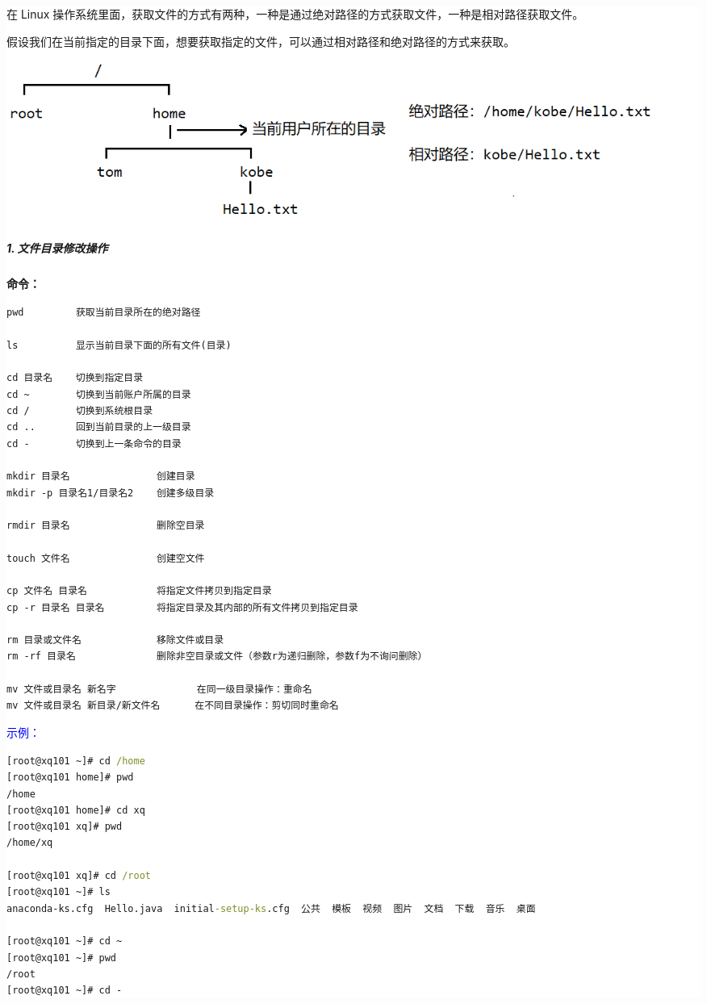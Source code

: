 在 Linux 操作系统里面，获取文件的方式有两种，一种是通过绝对路径的方式获取文件，一种是相对路径获取文件。

假设我们在当前指定的目录下面，想要获取指定的文件，可以通过相对路径和绝对路径的方式来获取。

<img src="LinuxPicture/相对路径与绝对路径.png" alt="相对路径与绝对路径" style="zoom:80%;" />

##### 1. 文件目录修改操作

**命令：**

```txt
pwd			获取当前目录所在的绝对路径

ls 			显示当前目录下面的所有文件(目录)

cd 目录名	  切换到指定目录
cd ~		切换到当前账户所属的目录
cd /		切换到系统根目录
cd ..		回到当前目录的上一级目录
cd -		切换到上一条命令的目录

mkdir 目录名				创建目录
mkdir -p 目录名1/目录名2	  创建多级目录

rmdir 目录名				删除空目录

touch 文件名				创建空文件

cp 文件名 目录名			  将指定文件拷贝到指定目录
cp -r 目录名 目录名		  将指定目录及其内部的所有文件拷贝到指定目录			

rm 目录或文件名			  移除文件或目录
rm -rf 目录名				删除非空目录或文件（参数r为递归删除，参数f为不询问删除）

mv 文件或目录名 新名字 	  		   在同一级目录操作：重命名
mv 文件或目录名 新目录/新文件名		在不同目录操作：剪切同时重命名
```

<font color="blue">示例：</font>

```cmd
[root@xq101 ~]# cd /home
[root@xq101 home]# pwd
/home
[root@xq101 home]# cd xq
[root@xq101 xq]# pwd
/home/xq

[root@xq101 xq]# cd /root
[root@xq101 ~]# ls
anaconda-ks.cfg  Hello.java  initial-setup-ks.cfg  公共  模板  视频  图片  文档  下载  音乐  桌面

[root@xq101 ~]# cd ~
[root@xq101 ~]# pwd
/root
[root@xq101 ~]# cd -
```
